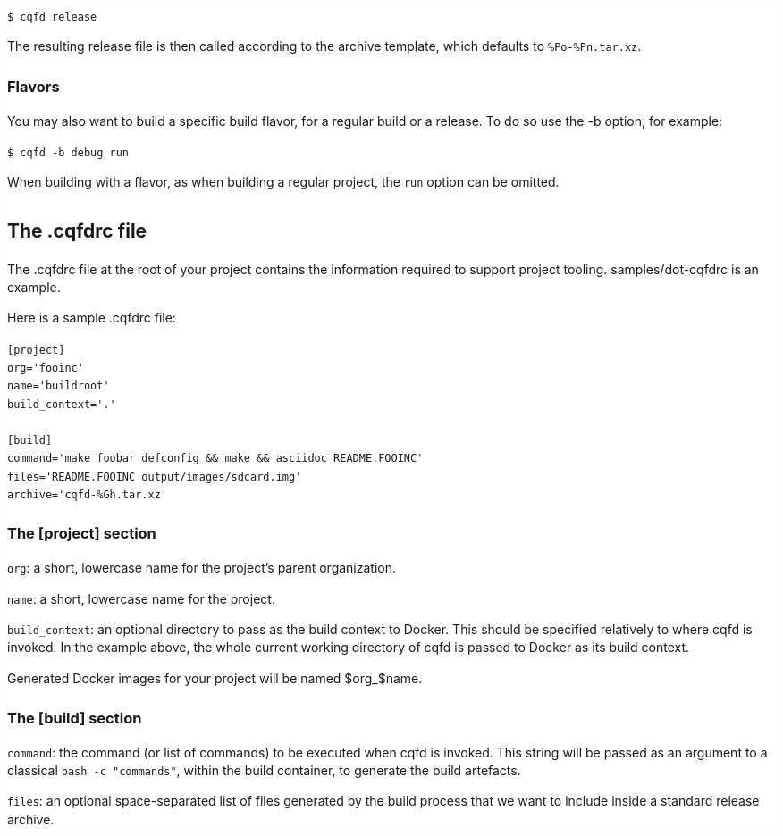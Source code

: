     $ cqfd release

The resulting release file is then called according to the archive
template, which defaults to ``%Po-%Pn.tar.xz``.

### Flavors ###

You may also want to build a specific build flavor, for a regular build
or a release. To do so use the -b option, for example:

    $ cqfd -b debug run

When building with a flavor, as when building a regular project, the
``run`` option can be omitted.

## The .cqfdrc file ##

The .cqfdrc file at the root of your project contains the information
required to support project tooling. samples/dot-cqfdrc is an example.

Here is a sample .cqfdrc file:

    [project]
    org='fooinc'
    name='buildroot'
    build_context='.'

    [build]
    command='make foobar_defconfig && make && asciidoc README.FOOINC'
    files='README.FOOINC output/images/sdcard.img'
    archive='cqfd-%Gh.tar.xz'

### The [project] section ###

``org``: a short, lowercase name for the project’s parent organization.

``name``: a short, lowercase name for the project.

``build_context``: an optional directory to pass as the build context
to Docker. This should be specified relatively to where cqfd is
invoked. In the example above, the whole current working directory of
cqfd is passed to Docker as its build context.

Generated Docker images for your project will be named $org_$name.

### The [build] section ###

``command``: the command (or list of commands) to be executed when cqfd is
invoked. This string will be passed as an argument to a classical
``bash -c "commands"``, within the build container, to generate the
build artefacts.

``files``: an optional space-separated list of files generated by the
build process that we want to include inside a standard release
archive.
